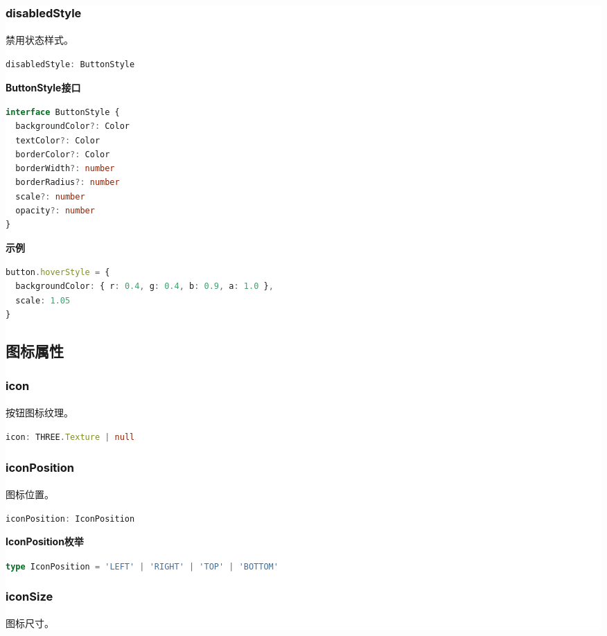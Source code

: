 ### disabledStyle

禁用状态样式。

```typescript
disabledStyle: ButtonStyle
```

**ButtonStyle接口**
```typescript
interface ButtonStyle {
  backgroundColor?: Color
  textColor?: Color
  borderColor?: Color
  borderWidth?: number
  borderRadius?: number
  scale?: number
  opacity?: number
}
```

**示例**
```typescript
button.hoverStyle = {
  backgroundColor: { r: 0.4, g: 0.4, b: 0.9, a: 1.0 },
  scale: 1.05
}
```

## 图标属性

### icon

按钮图标纹理。

```typescript
icon: THREE.Texture | null
```

### iconPosition

图标位置。

```typescript
iconPosition: IconPosition
```

**IconPosition枚举**
```typescript
type IconPosition = 'LEFT' | 'RIGHT' | 'TOP' | 'BOTTOM'
```

### iconSize

图标尺寸。
